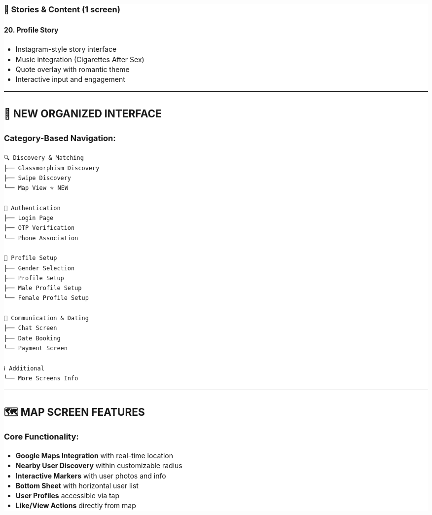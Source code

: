 
### **📖 Stories & Content (1 screen)**

#### 20. **Profile Story**
- Instagram-style story interface
- Music integration (Cigarettes After Sex)
- Quote overlay with romantic theme
- Interactive input and engagement

---

## 🎨 **NEW ORGANIZED INTERFACE**

### **Category-Based Navigation:**
```
🔍 Discovery & Matching
├── Glassmorphism Discovery
├── Swipe Discovery  
└── Map View ⭐ NEW

🔐 Authentication
├── Login Page
├── OTP Verification
└── Phone Association

👤 Profile Setup
├── Gender Selection
├── Profile Setup
├── Male Profile Setup
└── Female Profile Setup

💬 Communication & Dating
├── Chat Screen
├── Date Booking
└── Payment Screen

ℹ️ Additional
└── More Screens Info
```

---

## 🗺️ **MAP SCREEN FEATURES**

### **Core Functionality:**
- **Google Maps Integration** with real-time location
- **Nearby User Discovery** within customizable radius
- **Interactive Markers** with user photos and info
- **Bottom Sheet** with horizontal user list
- **User Profiles** accessible via tap
- **Like/View Actions** directly from map
